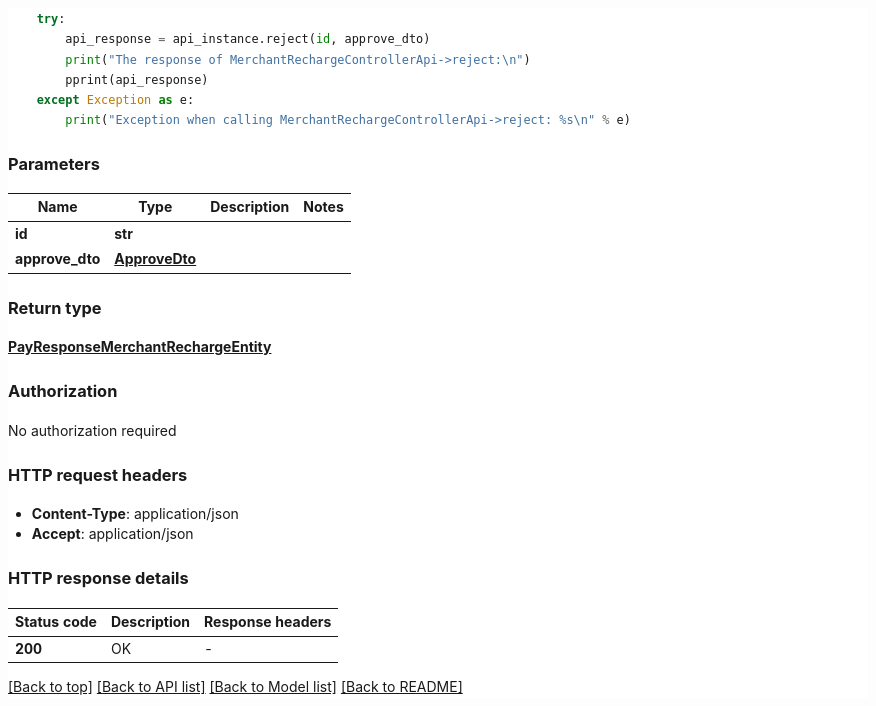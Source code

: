 ```python
    try:
        api_response = api_instance.reject(id, approve_dto)
        print("The response of MerchantRechargeControllerApi->reject:\n")
        pprint(api_response)
    except Exception as e:
        print("Exception when calling MerchantRechargeControllerApi->reject: %s\n" % e)
```



### Parameters


Name | Type | Description  | Notes
------------- | ------------- | ------------- | -------------
 **id** | **str**|  | 
 **approve_dto** | [**ApproveDto**](ApproveDto.md)|  | 

### Return type

[**PayResponseMerchantRechargeEntity**](PayResponseMerchantRechargeEntity.md)

### Authorization

No authorization required

### HTTP request headers

 - **Content-Type**: application/json
 - **Accept**: application/json

### HTTP response details

| Status code | Description | Response headers |
|-------------|-------------|------------------|
**200** | OK |  -  |

[[Back to top]](#) [[Back to API list]](../README.md#documentation-for-api-endpoints) [[Back to Model list]](../README.md#documentation-for-models) [[Back to README]](../README.md)

